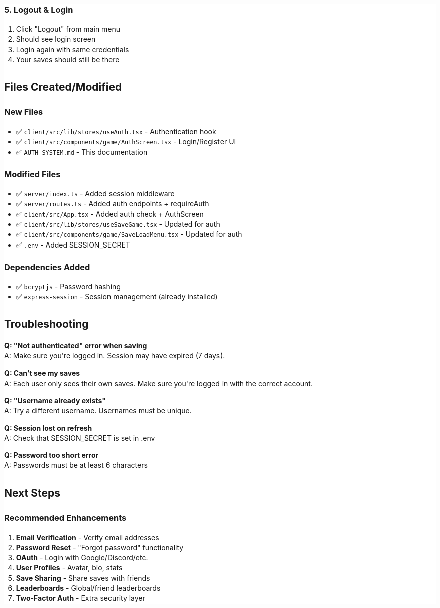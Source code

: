 ### 5. Logout & Login
1. Click "Logout" from main menu
2. Should see login screen
3. Login again with same credentials
4. Your saves should still be there

## Files Created/Modified

### New Files
- ✅ `client/src/lib/stores/useAuth.tsx` - Authentication hook
- ✅ `client/src/components/game/AuthScreen.tsx` - Login/Register UI
- ✅ `AUTH_SYSTEM.md` - This documentation

### Modified Files
- ✅ `server/index.ts` - Added session middleware
- ✅ `server/routes.ts` - Added auth endpoints + requireAuth
- ✅ `client/src/App.tsx` - Added auth check + AuthScreen
- ✅ `client/src/lib/stores/useSaveGame.tsx` - Updated for auth
- ✅ `client/src/components/game/SaveLoadMenu.tsx` - Updated for auth
- ✅ `.env` - Added SESSION_SECRET

### Dependencies Added
- ✅ `bcryptjs` - Password hashing
- ✅ `express-session` - Session management (already installed)

## Troubleshooting

**Q: "Not authenticated" error when saving**  
A: Make sure you're logged in. Session may have expired (7 days).

**Q: Can't see my saves**  
A: Each user only sees their own saves. Make sure you're logged in with the correct account.

**Q: "Username already exists"**  
A: Try a different username. Usernames must be unique.

**Q: Session lost on refresh**  
A: Check that SESSION_SECRET is set in .env

**Q: Password too short error**  
A: Passwords must be at least 6 characters

## Next Steps

### Recommended Enhancements
1. **Email Verification** - Verify email addresses
2. **Password Reset** - "Forgot password" functionality
3. **OAuth** - Login with Google/Discord/etc.
4. **User Profiles** - Avatar, bio, stats
5. **Save Sharing** - Share saves with friends
6. **Leaderboards** - Global/friend leaderboards
7. **Two-Factor Auth** - Extra security layer
